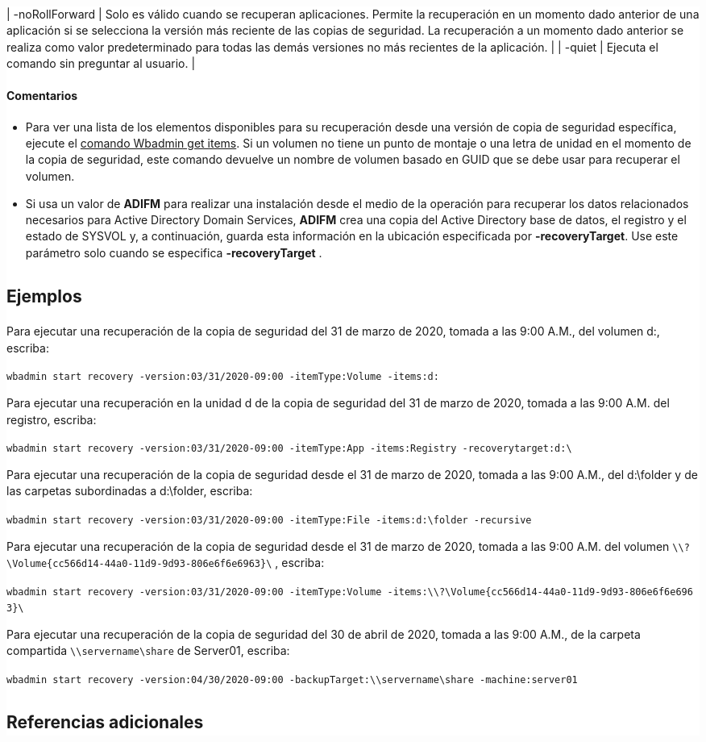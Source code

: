 | -noRollForward | Solo es válido cuando se recuperan aplicaciones. Permite la recuperación en un momento dado anterior de una aplicación si se selecciona la versión más reciente de las copias de seguridad. La recuperación a un momento dado anterior se realiza como valor predeterminado para todas las demás versiones no más recientes de la aplicación. |
| -quiet | Ejecuta el comando sin preguntar al usuario. |

#### <a name="remarks"></a>Comentarios

- Para ver una lista de los elementos disponibles para su recuperación desde una versión de copia de seguridad específica, ejecute el [comando Wbadmin get items](wbadmin-get-items.md). Si un volumen no tiene un punto de montaje o una letra de unidad en el momento de la copia de seguridad, este comando devuelve un nombre de volumen basado en GUID que se debe usar para recuperar el volumen.

- Si usa un valor de **ADIFM** para realizar una instalación desde el medio de la operación para recuperar los datos relacionados necesarios para Active Directory Domain Services, **ADIFM** crea una copia del Active Directory base de datos, el registro y el estado de SYSVOL y, a continuación, guarda esta información en la ubicación especificada por **-recoveryTarget**. Use este parámetro solo cuando se especifica **-recoveryTarget** .

## <a name="examples"></a>Ejemplos

Para ejecutar una recuperación de la copia de seguridad del 31 de marzo de 2020, tomada a las 9:00 A.M., del volumen d:, escriba:

```
wbadmin start recovery -version:03/31/2020-09:00 -itemType:Volume -items:d:
```

Para ejecutar una recuperación en la unidad d de la copia de seguridad del 31 de marzo de 2020, tomada a las 9:00 A.M. del registro, escriba:

```
wbadmin start recovery -version:03/31/2020-09:00 -itemType:App -items:Registry -recoverytarget:d:\
```

Para ejecutar una recuperación de la copia de seguridad desde el 31 de marzo de 2020, tomada a las 9:00 A.M., del d:\folder y de las carpetas subordinadas a d:\folder, escriba:

```
wbadmin start recovery -version:03/31/2020-09:00 -itemType:File -items:d:\folder -recursive
```

Para ejecutar una recuperación de la copia de seguridad desde el 31 de marzo de 2020, tomada a las 9:00 A.M. del volumen `\\?\Volume{cc566d14-44a0-11d9-9d93-806e6f6e6963}\` , escriba:

```
wbadmin start recovery -version:03/31/2020-09:00 -itemType:Volume -items:\\?\Volume{cc566d14-44a0-11d9-9d93-806e6f6e6963}\
```

Para ejecutar una recuperación de la copia de seguridad del 30 de abril de 2020, tomada a las 9:00 A.M., de la carpeta compartida `\\servername\share` de Server01, escriba:

```
wbadmin start recovery -version:04/30/2020-09:00 -backupTarget:\\servername\share -machine:server01
```

## <a name="additional-references"></a>Referencias adicionales
